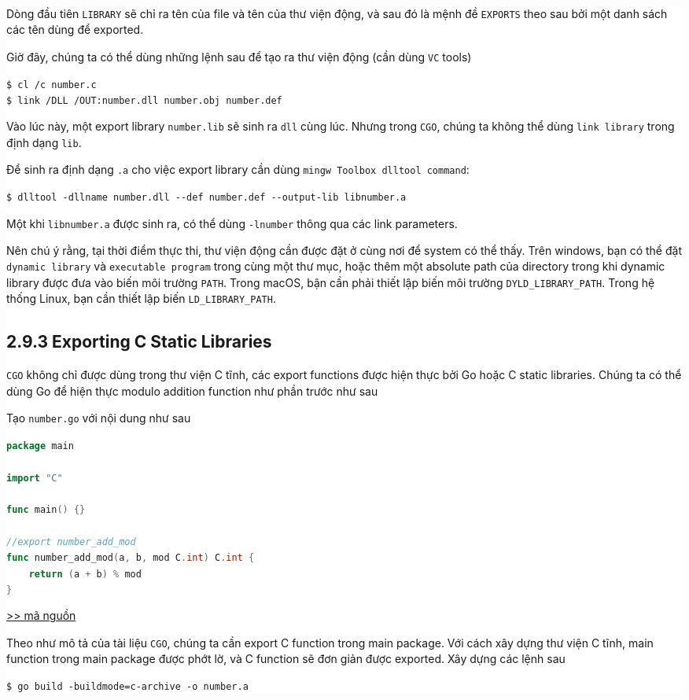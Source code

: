 Dòng đầu tiên `LIBRARY` sẽ chỉ ra tên của file và tên của thư viện động, và sau đó là mệnh đề  `EXPORTS` theo sau bởi một danh sách các tên dùng để exported.

Giờ đây, chúng ta có thể dùng những lệnh sau để tạo ra thư viện động (cần dùng `VC` tools)

```
$ cl /c number.c
$ link /DLL /OUT:number.dll number.obj number.def
```

Vào lúc này, một export library `number.lib` sẽ sinh ra `dll` cùng lúc. Nhưng trong `CGO`, chúng ta không thể dùng `link library` trong định dạng `lib`.

Để sinh ra định dạng `.a` cho việc export library cần dùng `mingw Toolbox dlltool command`:

```
$ dlltool -dllname number.dll --def number.def --output-lib libnumber.a
```

Một khi `libnumber.a` được sinh ra, có thể  dùng `-lnumber` thông qua các  link parameters.

Nên chú ý rằng, tại thời điểm thực thi, thư viện động cần được đặt ở cùng nơi để system có thể thấy. Trên windows, bạn có thể đặt `dynamic library` và `executable program` trong cùng một thư mục, hoặc thêm một absolute path của directory trong khi dynamic library được đưa vào biến môi trường `PATH`. Trong macOS, bận cần phải thiết lập biến môi trường `DYLD_LIBRARY_PATH`. Trong hệ thống Linux, bạn cần thiết lập biến `LD_LIBRARY_PATH`.

## 2.9.3  Exporting C Static Libraries

`CGO` không chỉ được dùng trong thư viện C tĩnh, các export functions được hiện thực bởi Go hoặc  C static libraries. Chúng ta có thể dùng Go để hiện thực modulo addition function như phần trước như sau

Tạo `number.go` với nội dung như sau

```go
package main

import "C"

func main() {}

//export number_add_mod
func number_add_mod(a, b, mod C.int) C.int {
    return (a + b) % mod
}
```

[>> mã nguồn](../examples/ch2/ch2.9/3-number-lib/number.go)

Theo như mô tả của tài liệu `CGO`, chúng ta cần export C function trong main package. Với cách xây dựng thư viện C tĩnh, main function trong main package được phớt lờ, và C function sẽ đơn giản được exported. Xây dựng các lệnh sau

```
$ go build -buildmode=c-archive -o number.a
```
